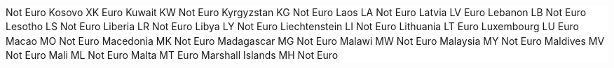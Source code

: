 Not Euro
Kosovo
XK
Euro
Kuwait
KW
Not Euro
Kyrgyzstan
KG
Not Euro
Laos
LA
Not Euro
Latvia
LV
Euro
Lebanon
LB
Not Euro
Lesotho
LS
Not Euro
Liberia
LR
Not Euro
Libya
LY
Not Euro
Liechtenstein
LI
Not Euro
Lithuania
LT
Euro
Luxembourg
LU
Euro
Macao
MO
Not Euro
Macedonia
MK
Not Euro
Madagascar
MG
Not Euro
Malawi
MW
Not Euro
Malaysia
MY
Not Euro
Maldives
MV
Not Euro
Mali
ML
Not Euro
Malta
MT
Euro
Marshall Islands
MH
Not Euro